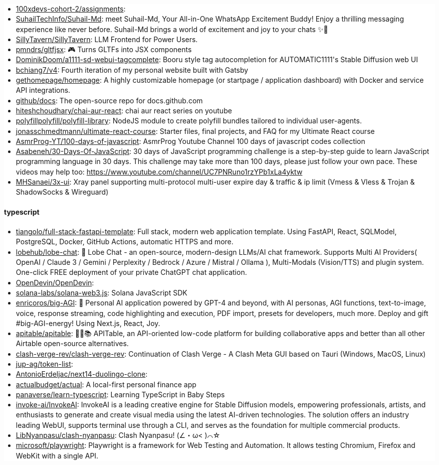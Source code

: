 * [100xdevs-cohort-2/assignments](https://github.com/100xdevs-cohort-2/assignments): 
* [SuhailTechInfo/Suhail-Md](https://github.com/SuhailTechInfo/Suhail-Md): meet Suhail-Md, Your All-in-One WhatsApp Excitement Buddy! Enjoy a thrilling messaging experience like never before. Suhail-Md brings a world of excitement and joy to your chats ✨🤖
* [SillyTavern/SillyTavern](https://github.com/SillyTavern/SillyTavern): LLM Frontend for Power Users.
* [pmndrs/gltfjsx](https://github.com/pmndrs/gltfjsx): 🎮 Turns GLTFs into JSX components
* [DominikDoom/a1111-sd-webui-tagcomplete](https://github.com/DominikDoom/a1111-sd-webui-tagcomplete): Booru style tag autocompletion for AUTOMATIC1111's Stable Diffusion web UI
* [bchiang7/v4](https://github.com/bchiang7/v4): Fourth iteration of my personal website built with Gatsby
* [gethomepage/homepage](https://github.com/gethomepage/homepage): A highly customizable homepage (or startpage / application dashboard) with Docker and service API integrations.
* [github/docs](https://github.com/github/docs): The open-source repo for docs.github.com
* [hiteshchoudhary/chai-aur-react](https://github.com/hiteshchoudhary/chai-aur-react): chai aur react series on youtube
* [polyfillpolyfill/polyfill-library](https://github.com/polyfillpolyfill/polyfill-library): NodeJS module to create polyfill bundles tailored to individual user-agents.
* [jonasschmedtmann/ultimate-react-course](https://github.com/jonasschmedtmann/ultimate-react-course): Starter files, final projects, and FAQ for my Ultimate React course
* [AsmrProg-YT/100-days-of-javascript](https://github.com/AsmrProg-YT/100-days-of-javascript): AsmrProg Youtube Channel 100 days of javascript codes collection
* [Asabeneh/30-Days-Of-JavaScript](https://github.com/Asabeneh/30-Days-Of-JavaScript): 30 days of JavaScript programming challenge is a step-by-step guide to learn JavaScript programming language in 30 days. This challenge may take more than 100 days, please just follow your own pace. These videos may help too: https://www.youtube.com/channel/UC7PNRuno1rzYPb1xLa4yktw
* [MHSanaei/3x-ui](https://github.com/MHSanaei/3x-ui): Xray panel supporting multi-protocol multi-user expire day & traffic & ip limit (Vmess & Vless & Trojan & ShadowSocks & Wireguard)

#### typescript
* [tiangolo/full-stack-fastapi-template](https://github.com/tiangolo/full-stack-fastapi-template): Full stack, modern web application template. Using FastAPI, React, SQLModel, PostgreSQL, Docker, GitHub Actions, automatic HTTPS and more.
* [lobehub/lobe-chat](https://github.com/lobehub/lobe-chat): 🤯 Lobe Chat - an open-source, modern-design LLMs/AI chat framework. Supports Multi AI Providers( OpenAI / Claude 3 / Gemini / Perplexity / Bedrock / Azure / Mistral / Ollama ), Multi-Modals (Vision/TTS) and plugin system. One-click FREE deployment of your private ChatGPT chat application.
* [OpenDevin/OpenDevin](https://github.com/OpenDevin/OpenDevin): 
* [solana-labs/solana-web3.js](https://github.com/solana-labs/solana-web3.js): Solana JavaScript SDK
* [enricoros/big-AGI](https://github.com/enricoros/big-AGI): 💬 Personal AI application powered by GPT-4 and beyond, with AI personas, AGI functions, text-to-image, voice, response streaming, code highlighting and execution, PDF import, presets for developers, much more. Deploy and gift #big-AGI-energy! Using Next.js, React, Joy.
* [apitable/apitable](https://github.com/apitable/apitable): 🚀🎉📚 APITable, an API-oriented low-code platform for building collaborative apps and better than all other Airtable open-source alternatives.
* [clash-verge-rev/clash-verge-rev](https://github.com/clash-verge-rev/clash-verge-rev): Continuation of Clash Verge - A Clash Meta GUI based on Tauri (Windows, MacOS, Linux)
* [jup-ag/token-list](https://github.com/jup-ag/token-list): 
* [AntonioErdeljac/next14-duolingo-clone](https://github.com/AntonioErdeljac/next14-duolingo-clone): 
* [actualbudget/actual](https://github.com/actualbudget/actual): A local-first personal finance app
* [panaverse/learn-typescript](https://github.com/panaverse/learn-typescript): Learning TypeScript in Baby Steps
* [invoke-ai/InvokeAI](https://github.com/invoke-ai/InvokeAI): InvokeAI is a leading creative engine for Stable Diffusion models, empowering professionals, artists, and enthusiasts to generate and create visual media using the latest AI-driven technologies. The solution offers an industry leading WebUI, supports terminal use through a CLI, and serves as the foundation for multiple commercial products.
* [LibNyanpasu/clash-nyanpasu](https://github.com/LibNyanpasu/clash-nyanpasu): Clash Nyanpasu! (∠・ω< )⌒☆​
* [microsoft/playwright](https://github.com/microsoft/playwright): Playwright is a framework for Web Testing and Automation. It allows testing Chromium, Firefox and WebKit with a single API.